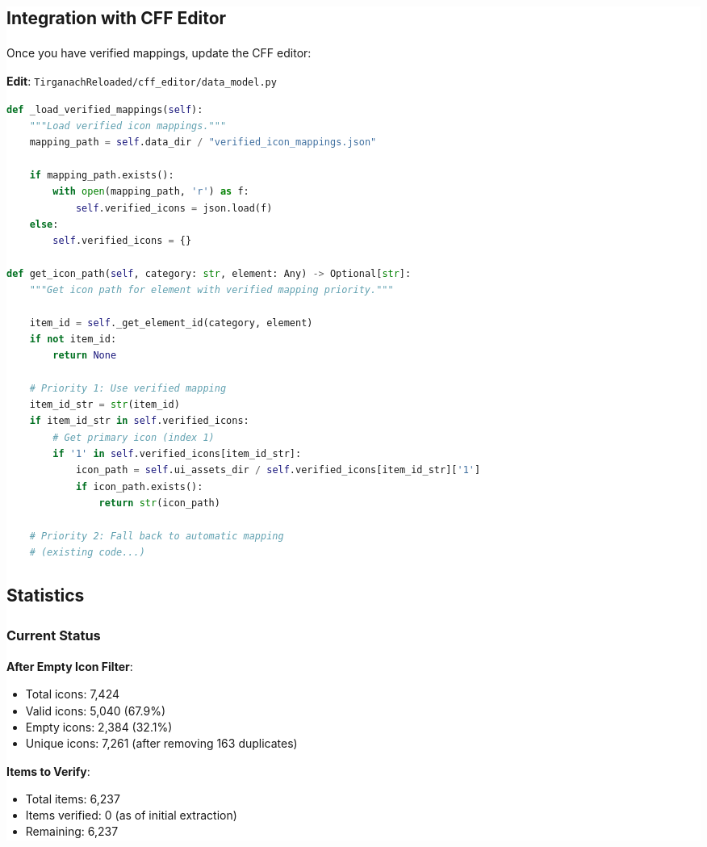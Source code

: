 ## Integration with CFF Editor

Once you have verified mappings, update the CFF editor:

**Edit**: `TirganachReloaded/cff_editor/data_model.py`

```python
def _load_verified_mappings(self):
    """Load verified icon mappings."""
    mapping_path = self.data_dir / "verified_icon_mappings.json"
    
    if mapping_path.exists():
        with open(mapping_path, 'r') as f:
            self.verified_icons = json.load(f)
    else:
        self.verified_icons = {}

def get_icon_path(self, category: str, element: Any) -> Optional[str]:
    """Get icon path for element with verified mapping priority."""
    
    item_id = self._get_element_id(category, element)
    if not item_id:
        return None
    
    # Priority 1: Use verified mapping
    item_id_str = str(item_id)
    if item_id_str in self.verified_icons:
        # Get primary icon (index 1)
        if '1' in self.verified_icons[item_id_str]:
            icon_path = self.ui_assets_dir / self.verified_icons[item_id_str]['1']
            if icon_path.exists():
                return str(icon_path)
    
    # Priority 2: Fall back to automatic mapping
    # (existing code...)
```

## Statistics

### Current Status

**After Empty Icon Filter**:
- Total icons: 7,424
- Valid icons: 5,040 (67.9%)
- Empty icons: 2,384 (32.1%)
- Unique icons: 7,261 (after removing 163 duplicates)

**Items to Verify**:
- Total items: 6,237
- Items verified: 0 (as of initial extraction)
- Remaining: 6,237
